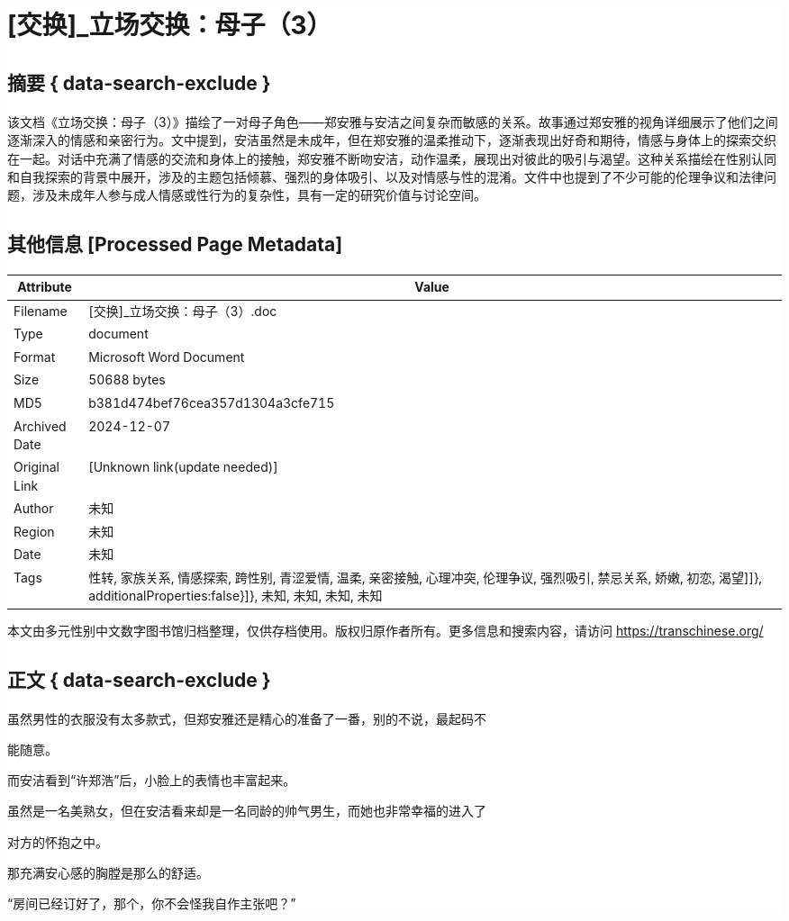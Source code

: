 # [交换]_立场交换：母子（3）



## 摘要  { data-search-exclude }


该文档《立场交换：母子（3）》描绘了一对母子角色——郑安雅与安洁之间复杂而敏感的关系。故事通过郑安雅的视角详细展示了他们之间逐渐深入的情感和亲密行为。文中提到，安洁虽然是未成年，但在郑安雅的温柔推动下，逐渐表现出好奇和期待，情感与身体上的探索交织在一起。对话中充满了情感的交流和身体上的接触，郑安雅不断吻安洁，动作温柔，展现出对彼此的吸引与渴望。这种关系描绘在性别认同和自我探索的背景中展开，涉及的主题包括倾慕、强烈的身体吸引、以及对情感与性的混淆。文件中也提到了不少可能的伦理争议和法律问题，涉及未成年人参与成人情感或性行为的复杂性，具有一定的研究价值与讨论空间。



## 其他信息 [Processed Page Metadata]

| Attribute       | Value                                  |
|-----------------|----------------------------------------|
| Filename        | [交换]_立场交换：母子（3）.doc                             |
| Type            | document                                 |
| Format          | Microsoft Word Document                               |
| Size            | 50688 bytes                           |
| MD5             | b381d474bef76cea357d1304a3cfe715                                  |
| Archived Date   | 2024-12-07                             |
| Original Link   | [Unknown link(update needed)]                         |
| Author          | 未知                               |
| Region          | 未知                               |
| Date            | 未知                                 |
| Tags            | 性转, 家族关系, 情感探索, 跨性别, 青涩爱情, 温柔, 亲密接触, 心理冲突, 伦理争议, 强烈吸引, 禁忌关系, 娇嫩, 初恋, 渴望]]}, additionalProperties:false}]}, 未知, 未知, 未知, 未知                                 |

本文由多元性别中文数字图书馆归档整理，仅供存档使用。版权归原作者所有。更多信息和搜索内容，请访问 <https://transchinese.org/>


## 正文 { data-search-exclude }


虽然男性的衣服没有太多款式，但郑安雅还是精心的准备了一番，别的不说，最起码不

能随意。

而安洁看到“许郑浩”后，小脸上的表情也丰富起来。

虽然是一名美熟女，但在安洁看来却是一名同龄的帅气男生，而她也非常幸福的进入了

对方的怀抱之中。

那充满安心感的胸膛是那么的舒适。

“房间已经订好了，那个，你不会怪我自作主张吧？”
